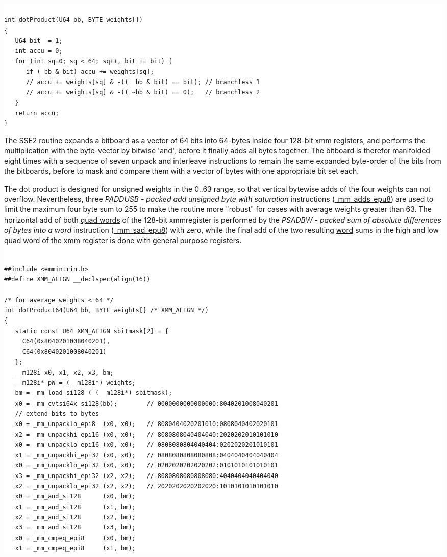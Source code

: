 


```

int dotProduct(U64 bb, BYTE weights[])
{
   U64 bit  = 1;
   int accu = 0;
   for (int sq=0; sq < 64; sq++, bit += bit) {
      if ( bb & bit) accu += weights[sq];
      // accu += weights[sq] & -((  bb & bit) == bit); // branchless 1
      // accu += weights[sq] & -(( ~bb & bit) == 0);   // branchless 2
   }
   return accu;
}

```

The SSE2 routine expands a bitboard as a vector of 64 bits into 64-bytes inside four 128-bit xmm registers, and performs the multiplication with the byte-vector by bitwise 'and', before it finally adds all bytes together. The bitboard is therefor manifolded eight times with a sequence of seven unpack and interleave instructions to remain the same expanded byte-order of the bits from the bitboards, before to mask and compare them with a vector of bytes with one appropriate bit set each.


The dot product is designed for unsigned weights in the 0..63 range, so that vertical bytewise adds of the four weights can not overflow. Nevertheless, three *PADDUSB - packed add unsigned byte with saturation* instructions ([\_mm\_adds\_epu8](http://msdn.microsoft.com/en-us/library/9hahyddy%28VS.80%29.aspx)) are used to limit the maximum four byte sum to 255 to make the routine more "robust" for cases with average weights greater than 63. The horizontal add of both [quad words](Quad_Word "Quad Word") of the 128-bit xmmregister is performed by the *PSADBW - packed sum of absolute differences of bytes into a word* instruction ([\_mm\_sad\_epu8](http://msdn.microsoft.com/en-us/library/b0yshs6s.aspx)) with zero, while the final add of the two resulting [word](Word "Word") sums in the high and low quad word of the xmm register is done with general purpose registers.




```

##include <emmintrin.h>
##define XMM_ALIGN __declspec(align(16))

/* for average weights < 64 */
int dotProduct64(U64 bb, BYTE weights[] /* XMM_ALIGN */)
{
   static const U64 XMM_ALIGN sbitmask[2] = {
     C64(0x8040201008040201),
     C64(0x8040201008040201)
   };
   __m128i x0, x1, x2, x3, bm;
   __m128i* pW = (__m128i*) weights;
   bm = _mm_load_si128 ( (__m128i*) sbitmask);
   x0 = _mm_cvtsi64x_si128(bb);        // 0000000000000000:8040201008040201
   // extend bits to bytes
   x0 = _mm_unpacklo_epi8  (x0, x0);   // 8080404020201010:0808040402020101
   x2 = _mm_unpackhi_epi16 (x0, x0);   // 8080808040404040:2020202010101010
   x0 = _mm_unpacklo_epi16 (x0, x0);   // 0808080804040404:0202020201010101
   x1 = _mm_unpackhi_epi32 (x0, x0);   // 0808080808080808:0404040404040404
   x0 = _mm_unpacklo_epi32 (x0, x0);   // 0202020202020202:0101010101010101
   x3 = _mm_unpackhi_epi32 (x2, x2);   // 8080808080808080:4040404040404040
   x2 = _mm_unpacklo_epi32 (x2, x2);   // 2020202020202020:1010101010101010
   x0 = _mm_and_si128      (x0, bm);
   x1 = _mm_and_si128      (x1, bm);
   x2 = _mm_and_si128      (x2, bm);
   x3 = _mm_and_si128      (x3, bm);
   x0 = _mm_cmpeq_epi8     (x0, bm);
   x1 = _mm_cmpeq_epi8     (x1, bm);
```